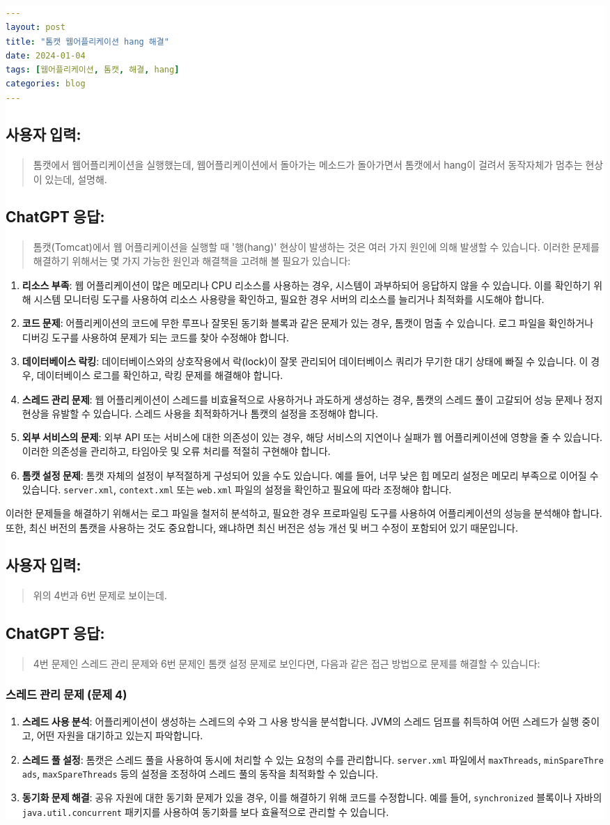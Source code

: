 ```yaml
---
layout: post
title: "톰캣 웹어플리케이션 hang 해결"
date: 2024-01-04
tags: [웹어플리케이션, 톰캣, 해결, hang]
categories: blog
---
```


## 사용자 입력:
> 톰캣에서 웹어플리케이션을 실행했는데, 웹어플리케이션에서 돌아가는 메소드가 돌아가면서 톰캣에서 hang이 걸려서 동작자체가 멈추는 현상이 있는데, 설명해.

## ChatGPT 응답:
> 톰캣(Tomcat)에서 웹 어플리케이션을 실행할 때 '행(hang)' 현상이 발생하는 것은 여러 가지 원인에 의해 발생할 수 있습니다. 이러한 문제를 해결하기 위해서는 몇 가지 가능한 원인과 해결책을 고려해 볼 필요가 있습니다:

1. **리소스 부족**: 웹 어플리케이션이 많은 메모리나 CPU 리소스를 사용하는 경우, 시스템이 과부하되어 응답하지 않을 수 있습니다. 이를 확인하기 위해 시스템 모니터링 도구를 사용하여 리소스 사용량을 확인하고, 필요한 경우 서버의 리소스를 늘리거나 최적화를 시도해야 합니다.

2. **코드 문제**: 어플리케이션의 코드에 무한 루프나 잘못된 동기화 블록과 같은 문제가 있는 경우, 톰캣이 멈출 수 있습니다. 로그 파일을 확인하거나 디버깅 도구를 사용하여 문제가 되는 코드를 찾아 수정해야 합니다.

3. **데이터베이스 락킹**: 데이터베이스와의 상호작용에서 락(lock)이 잘못 관리되어 데이터베이스 쿼리가 무기한 대기 상태에 빠질 수 있습니다. 이 경우, 데이터베이스 로그를 확인하고, 락킹 문제를 해결해야 합니다.

4. **스레드 관리 문제**: 웹 어플리케이션이 스레드를 비효율적으로 사용하거나 과도하게 생성하는 경우, 톰캣의 스레드 풀이 고갈되어 성능 문제나 정지 현상을 유발할 수 있습니다. 스레드 사용을 최적화하거나 톰캣의 설정을 조정해야 합니다.

5. **외부 서비스의 문제**: 외부 API 또는 서비스에 대한 의존성이 있는 경우, 해당 서비스의 지연이나 실패가 웹 어플리케이션에 영향을 줄 수 있습니다. 이러한 의존성을 관리하고, 타임아웃 및 오류 처리를 적절히 구현해야 합니다.

6. **톰캣 설정 문제**: 톰캣 자체의 설정이 부적절하게 구성되어 있을 수도 있습니다. 예를 들어, 너무 낮은 힙 메모리 설정은 메모리 부족으로 이어질 수 있습니다. `server.xml`, `context.xml` 또는 `web.xml` 파일의 설정을 확인하고 필요에 따라 조정해야 합니다.

이러한 문제들을 해결하기 위해서는 로그 파일을 철저히 분석하고, 필요한 경우 프로파일링 도구를 사용하여 어플리케이션의 성능을 분석해야 합니다. 또한, 최신 버전의 톰캣을 사용하는 것도 중요합니다, 왜냐하면 최신 버전은 성능 개선 및 버그 수정이 포함되어 있기 때문입니다.

## 사용자 입력:
> 위의 4번과 6번 문제로 보이는데.

## ChatGPT 응답:
> 4번 문제인 스레드 관리 문제와 6번 문제인 톰캣 설정 문제로 보인다면, 다음과 같은 접근 방법으로 문제를 해결할 수 있습니다:

### 스레드 관리 문제 (문제 4)
1. **스레드 사용 분석**: 어플리케이션이 생성하는 스레드의 수와 그 사용 방식을 분석합니다. JVM의 스레드 덤프를 취득하여 어떤 스레드가 실행 중이고, 어떤 자원을 대기하고 있는지 파악합니다.

2. **스레드 풀 설정**: 톰캣은 스레드 풀을 사용하여 동시에 처리할 수 있는 요청의 수를 관리합니다. `server.xml` 파일에서 `maxThreads`, `minSpareThreads`, `maxSpareThreads` 등의 설정을 조정하여 스레드 풀의 동작을 최적화할 수 있습니다.

3. **동기화 문제 해결**: 공유 자원에 대한 동기화 문제가 있을 경우, 이를 해결하기 위해 코드를 수정합니다. 예를 들어, `synchronized` 블록이나 자바의 `java.util.concurrent` 패키지를 사용하여 동기화를 보다 효율적으로 관리할 수 있습니다.
